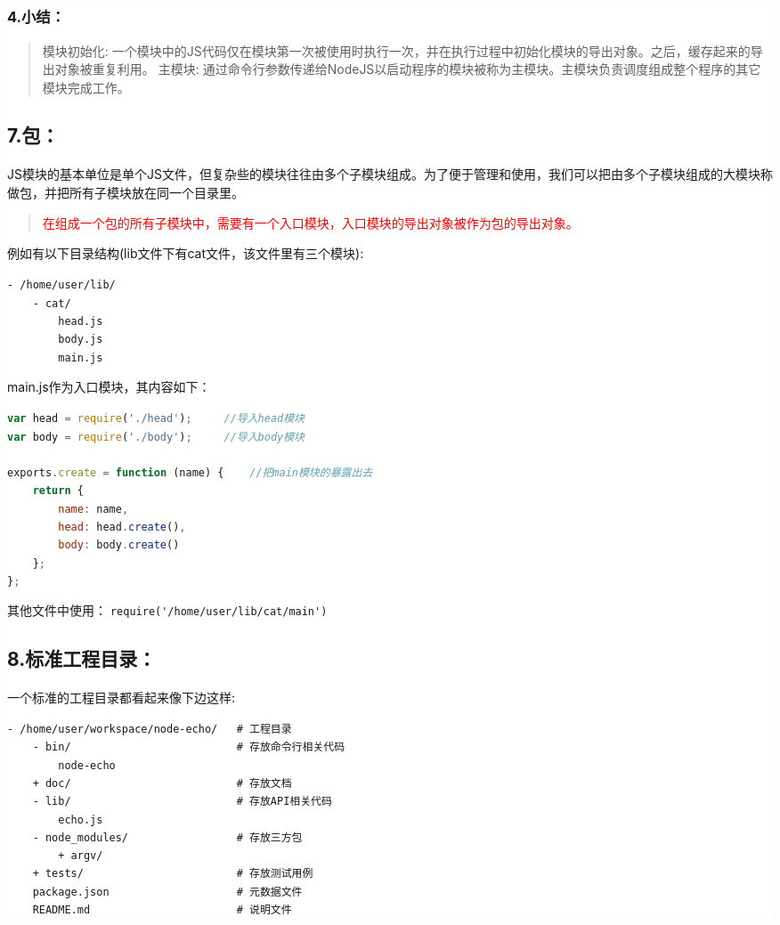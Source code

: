 
### 4.小结：

> 模块初始化:
一个模块中的JS代码仅在模块第一次被使用时执行一次，并在执行过程中初始化模块的导出对象。之后，缓存起来的导出对象被重复利用。
> 主模块:
通过命令行参数传递给NodeJS以启动程序的模块被称为主模块。主模块负责调度组成整个程序的其它模块完成工作。


## 7.包：

JS模块的基本单位是单个JS文件，但复杂些的模块往往由多个子模块组成。为了便于管理和使用，我们可以把由多个子模块组成的大模块称做包，并把所有子模块放在同一个目录里。

> <font color="red">在组成一个包的所有子模块中，需要有一个入口模块，入口模块的导出对象被作为包的导出对象。</font>

例如有以下目录结构(lib文件下有cat文件，该文件里有三个模块):
```
- /home/user/lib/
    - cat/
        head.js
        body.js
        main.js
```

main.js作为入口模块，其内容如下：
```js
var head = require('./head');     //导入head模块
var body = require('./body');     //导入body模块

exports.create = function (name) {    //把main模块的暴露出去
    return {
        name: name,
        head: head.create(),
        body: body.create()
    };
};
```

其他文件中使用：
`require('/home/user/lib/cat/main')`

## 8.标准工程目录：
一个标准的工程目录都看起来像下边这样:
```
- /home/user/workspace/node-echo/   # 工程目录
    - bin/                          # 存放命令行相关代码
        node-echo
    + doc/                          # 存放文档
    - lib/                          # 存放API相关代码
        echo.js
    - node_modules/                 # 存放三方包
        + argv/
    + tests/                        # 存放测试用例
    package.json                    # 元数据文件
    README.md                       # 说明文件
```
